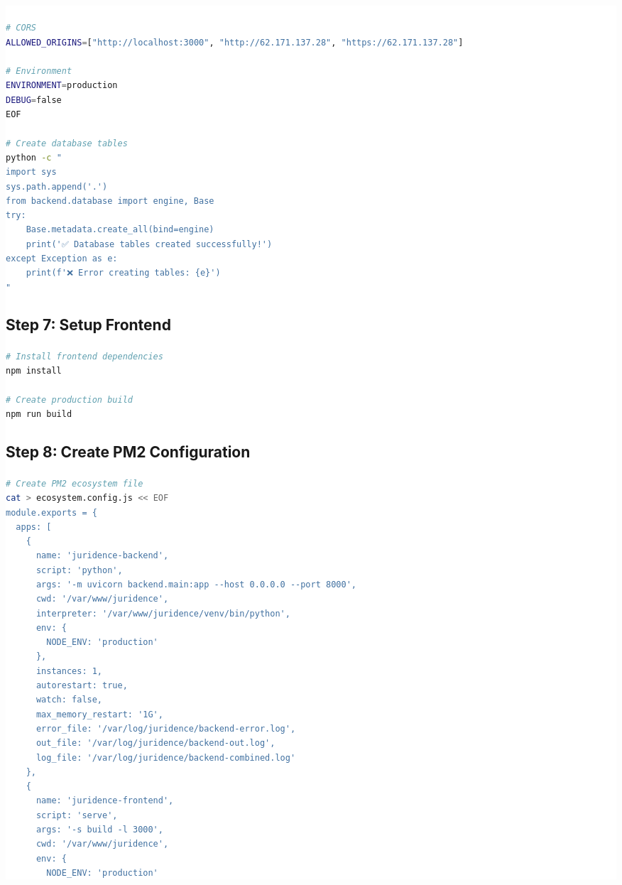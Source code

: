 ```bash

# CORS
ALLOWED_ORIGINS=["http://localhost:3000", "http://62.171.137.28", "https://62.171.137.28"]

# Environment
ENVIRONMENT=production
DEBUG=false
EOF

# Create database tables
python -c "
import sys
sys.path.append('.')
from backend.database import engine, Base
try:
    Base.metadata.create_all(bind=engine)
    print('✅ Database tables created successfully!')
except Exception as e:
    print(f'❌ Error creating tables: {e}')
"
```

## Step 7: Setup Frontend

```bash
# Install frontend dependencies
npm install

# Create production build
npm run build
```

## Step 8: Create PM2 Configuration

```bash
# Create PM2 ecosystem file
cat > ecosystem.config.js << EOF
module.exports = {
  apps: [
    {
      name: 'juridence-backend',
      script: 'python',
      args: '-m uvicorn backend.main:app --host 0.0.0.0 --port 8000',
      cwd: '/var/www/juridence',
      interpreter: '/var/www/juridence/venv/bin/python',
      env: {
        NODE_ENV: 'production'
      },
      instances: 1,
      autorestart: true,
      watch: false,
      max_memory_restart: '1G',
      error_file: '/var/log/juridence/backend-error.log',
      out_file: '/var/log/juridence/backend-out.log',
      log_file: '/var/log/juridence/backend-combined.log'
    },
    {
      name: 'juridence-frontend',
      script: 'serve',
      args: '-s build -l 3000',
      cwd: '/var/www/juridence',
      env: {
        NODE_ENV: 'production'
```